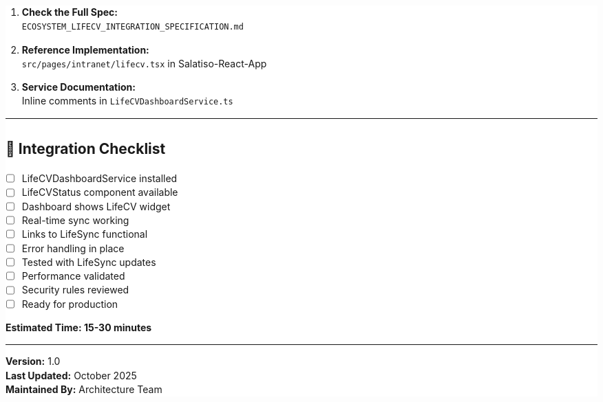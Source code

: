 1. **Check the Full Spec:**  
   `ECOSYSTEM_LIFECV_INTEGRATION_SPECIFICATION.md`

2. **Reference Implementation:**  
   `src/pages/intranet/lifecv.tsx` in Salatiso-React-App

3. **Service Documentation:**  
   Inline comments in `LifeCVDashboardService.ts`

---

## 🎯 Integration Checklist

- [ ] LifeCVDashboardService installed
- [ ] LifeCVStatus component available
- [ ] Dashboard shows LifeCV widget
- [ ] Real-time sync working
- [ ] Links to LifeSync functional
- [ ] Error handling in place
- [ ] Tested with LifeSync updates
- [ ] Performance validated
- [ ] Security rules reviewed
- [ ] Ready for production

**Estimated Time: 15-30 minutes**

---

**Version:** 1.0  
**Last Updated:** October 2025  
**Maintained By:** Architecture Team
